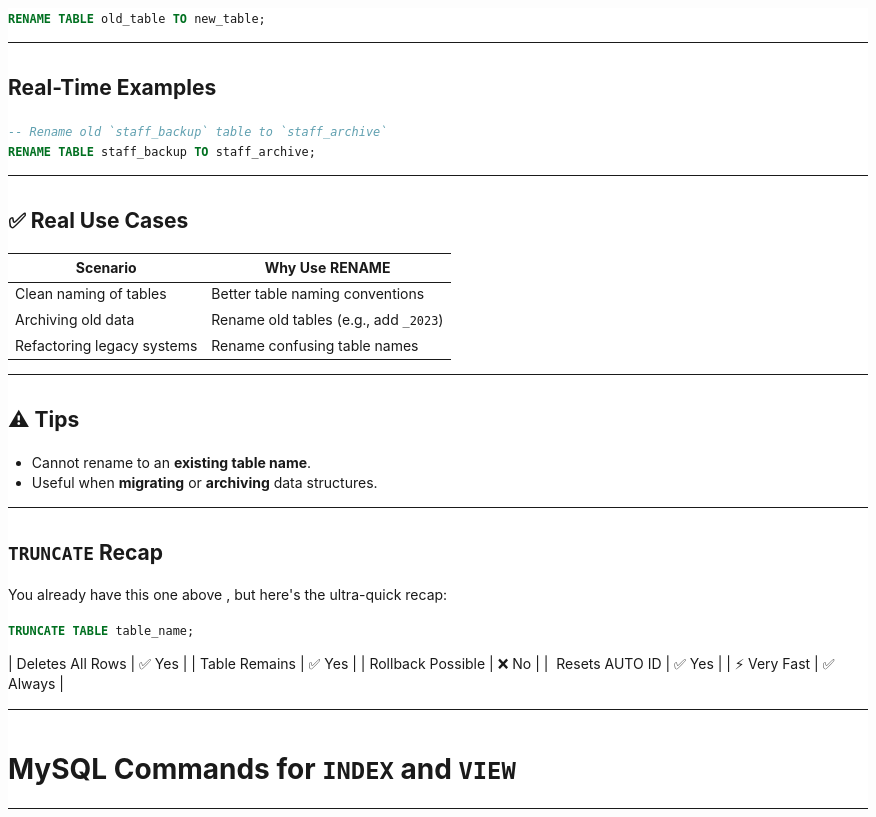 ```sql
RENAME TABLE old_table TO new_table;
```

---

##  Real-Time Examples

```sql
-- Rename old `staff_backup` table to `staff_archive`
RENAME TABLE staff_backup TO staff_archive;
```

---

## ✅ Real Use Cases

| Scenario                            | Why Use RENAME                      |
|-------------------------------------|-------------------------------------|
| Clean naming of tables              | Better table naming conventions     |
| Archiving old data                  | Rename old tables (e.g., add `_2023`) |
| Refactoring legacy systems          | Rename confusing table names        |

---

## ⚠️ Tips

- Cannot rename to an **existing table name**.
- Useful when **migrating** or **archiving** data structures.

---

##  `TRUNCATE` Recap

You already have this one above , but here's the ultra-quick recap:

```sql
TRUNCATE TABLE table_name;
```

|  Deletes All Rows | ✅ Yes     |
|  Table Remains     | ✅ Yes     |
|  Rollback Possible | ❌ No      |
| ️ Resets AUTO ID   | ✅ Yes     |
| ⚡ Very Fast         | ✅ Always  |

---

#  MySQL Commands for `INDEX` and `VIEW`

---